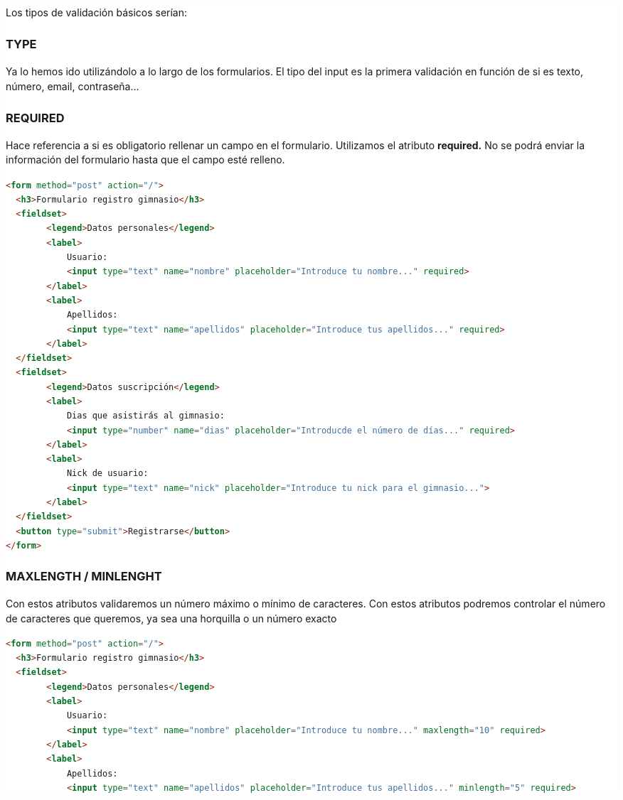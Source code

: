  

Los tipos de validación básicos serían:

### TYPE

Ya lo hemos ido utilizándolo a lo largo de los formularios. El tipo del input es la primera validación en función de si es texto, número, email, contraseña…

### REQUIRED

Hace referencia a si es obligatorio rellenar un campo en el formulario. Utilizamos el atributo **required.**  No se podrá enviar la información del formulario hasta que el campo esté relleno.

 

```html
<form method="post" action="/">
  <h3>Formulario registro gimnasio</h3>
  <fieldset>
		<legend>Datos personales</legend>
	  	<label>
			Usuario:
			<input type="text" name="nombre" placeholder="Introduce tu nombre..." required>
		</label>
		<label>
			Apellidos:
			<input type="text" name="apellidos" placeholder="Introduce tus apellidos..." required>
		</label>
  </fieldset>
  <fieldset>
		<legend>Datos suscripción</legend>
	  	<label>
			Dias que asistirás al gimnasio:
			<input type="number" name="dias" placeholder="Introducde el número de días..." required>
		</label>
		<label>
			Nick de usuario:
			<input type="text" name="nick" placeholder="Introduce tu nick para el gimnasio...">
		</label>
  </fieldset>
  <button type="submit">Registrarse</button>
</form>
```

 

### MAXLENGTH / MINLENGHT

Con estos atributos validaremos un número máximo o mínimo de caracteres. Con estos atributos podremos controlar el número de caracteres que queremos, ya sea una horquilla o un número exacto

 

```html
<form method="post" action="/">
  <h3>Formulario registro gimnasio</h3>
  <fieldset>
		<legend>Datos personales</legend>
	  	<label>
			Usuario:
			<input type="text" name="nombre" placeholder="Introduce tu nombre..." maxlength="10" required>
		</label>
		<label>
			Apellidos:
			<input type="text" name="apellidos" placeholder="Introduce tus apellidos..." minlength="5" required>
```